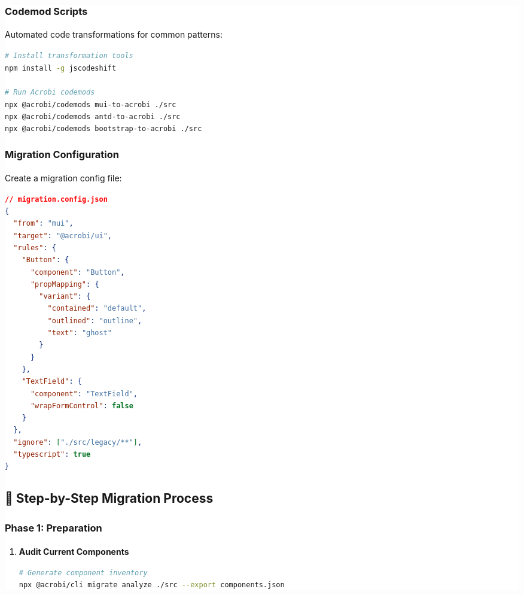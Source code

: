 ### Codemod Scripts

Automated code transformations for common patterns:

```bash
# Install transformation tools
npm install -g jscodeshift

# Run Acrobi codemods
npx @acrobi/codemods mui-to-acrobi ./src
npx @acrobi/codemods antd-to-acrobi ./src
npx @acrobi/codemods bootstrap-to-acrobi ./src
```

### Migration Configuration

Create a migration config file:

```json
// migration.config.json
{
  "from": "mui",
  "target": "@acrobi/ui",
  "rules": {
    "Button": {
      "component": "Button",
      "propMapping": {
        "variant": {
          "contained": "default",
          "outlined": "outline",
          "text": "ghost"
        }
      }
    },
    "TextField": {
      "component": "TextField", 
      "wrapFormControl": false
    }
  },
  "ignore": ["./src/legacy/**"],
  "typescript": true
}
```

## 🔧 Step-by-Step Migration Process

### Phase 1: Preparation

1. **Audit Current Components**
   ```bash
   # Generate component inventory
   npx @acrobi/cli migrate analyze ./src --export components.json
   ```
